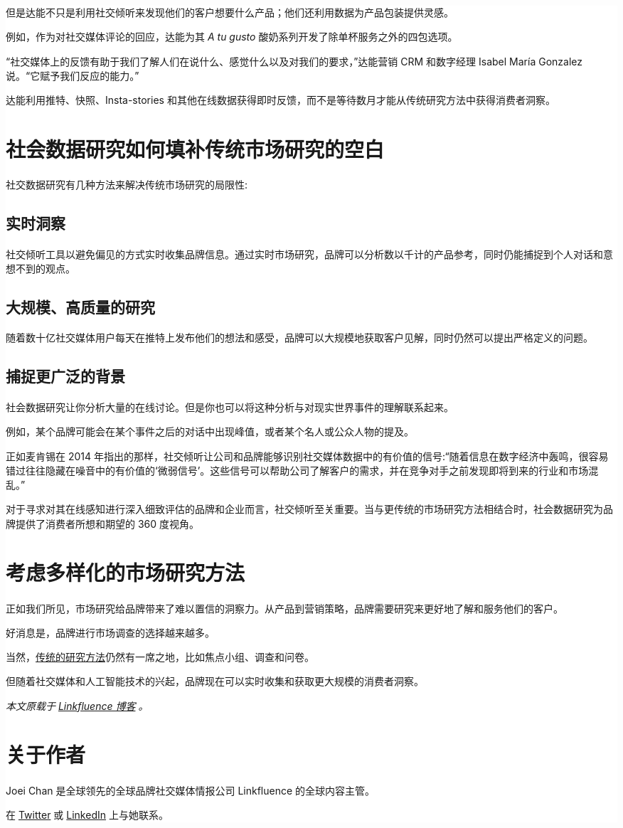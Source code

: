 
但是达能不只是利用社交倾听来发现他们的客户想要什么产品；他们还利用数据为产品包装提供灵感。

例如，作为对社交媒体评论的回应，达能为其 *A tu gusto* 酸奶系列开发了除单杯服务之外的四包选项。

“社交媒体上的反馈有助于我们了解人们在说什么、感觉什么以及对我们的要求，”达能营销 CRM 和数字经理 Isabel María Gonzalez 说。“它赋予我们反应的能力。”

达能利用推特、快照、Insta-stories 和其他在线数据获得即时反馈，而不是等待数月才能从传统研究方法中获得消费者洞察。

# 社会数据研究如何填补传统市场研究的空白

社交数据研究有几种方法来解决传统市场研究的局限性:

## 实时洞察

社交倾听工具以避免偏见的方式实时收集品牌信息。通过实时市场研究，品牌可以分析数以千计的产品参考，同时仍能捕捉到个人对话和意想不到的观点。

## 大规模、高质量的研究

随着数十亿社交媒体用户每天在推特上发布他们的想法和感受，品牌可以大规模地获取客户见解，同时仍然可以提出严格定义的问题。

## 捕捉更广泛的背景

社会数据研究让你分析大量的在线讨论。但是你也可以将这种分析与对现实世界事件的理解联系起来。

例如，某个品牌可能会在某个事件之后的对话中出现峰值，或者某个名人或公众人物的提及。

正如麦肯锡在 2014 年指出的那样，社交倾听让公司和品牌能够识别社交媒体数据中的有价值的信号:“随着信息在数字经济中轰鸣，很容易错过往往隐藏在噪音中的有价值的‘微弱信号’。这些信号可以帮助公司了解客户的需求，并在竞争对手之前发现即将到来的行业和市场混乱。”

对于寻求对其在线感知进行深入细致评估的品牌和企业而言，社交倾听至关重要。当与更传统的市场研究方法相结合时，社会数据研究为品牌提供了消费者所想和期望的 360 度视角。

# 考虑多样化的市场研究方法

正如我们所见，市场研究给品牌带来了难以置信的洞察力。从产品到营销策略，品牌需要研究来更好地了解和服务他们的客户。

好消息是，品牌进行市场调查的选择越来越多。

当然，[传统的研究方法](https://www.quirks.com/articles/even-big-data-giants-rely-on-traditional-marketing-research)仍然有一席之地，比如焦点小组、调查和问卷。

但随着社交媒体和人工智能技术的兴起，品牌现在可以实时收集和获取更大规模的消费者洞察。

*本文原载于* [*Linkfluence 博客*](https://linkfluence.com/why-and-how-global-brands-invest-in-market-research/) *。*

# 关于作者

Joei Chan 是全球领先的全球品牌社交媒体情报公司 Linkfluence 的全球内容主管。

在 [Twitter](http://twitter.com/joeei) 或 [LinkedIn](https://www.linkedin.com/in/joeichan/) 上与她联系。